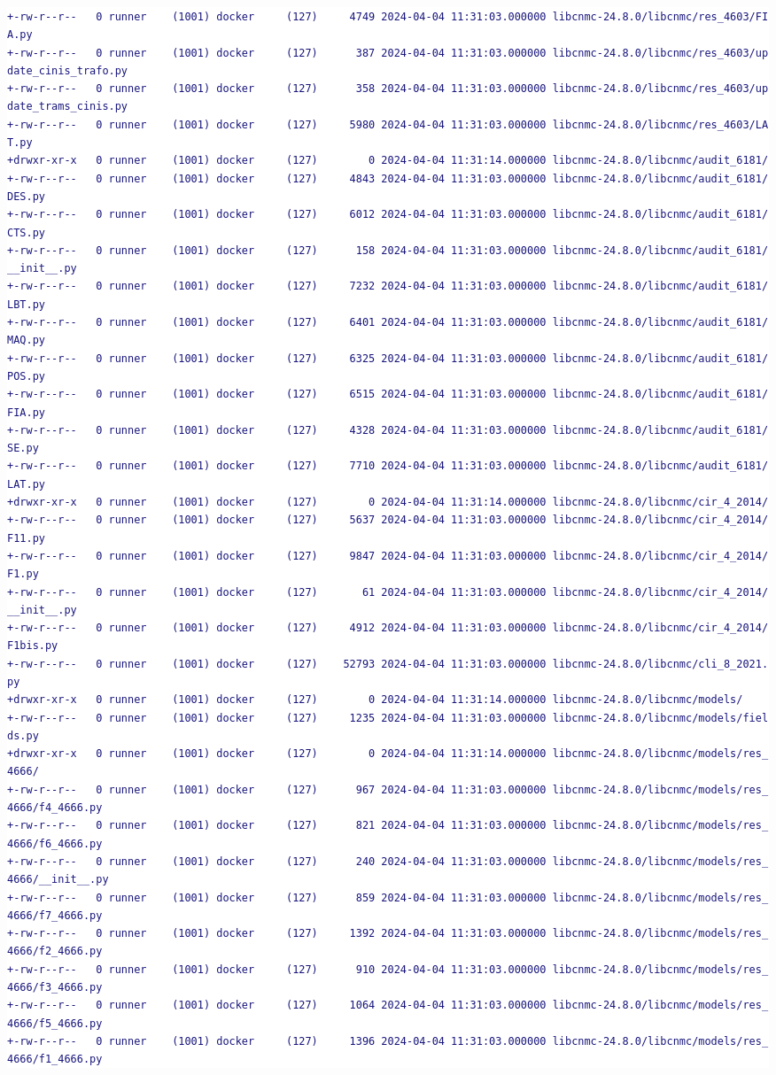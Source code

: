 ```diff
+-rw-r--r--   0 runner    (1001) docker     (127)     4749 2024-04-04 11:31:03.000000 libcnmc-24.8.0/libcnmc/res_4603/FIA.py
+-rw-r--r--   0 runner    (1001) docker     (127)      387 2024-04-04 11:31:03.000000 libcnmc-24.8.0/libcnmc/res_4603/update_cinis_trafo.py
+-rw-r--r--   0 runner    (1001) docker     (127)      358 2024-04-04 11:31:03.000000 libcnmc-24.8.0/libcnmc/res_4603/update_trams_cinis.py
+-rw-r--r--   0 runner    (1001) docker     (127)     5980 2024-04-04 11:31:03.000000 libcnmc-24.8.0/libcnmc/res_4603/LAT.py
+drwxr-xr-x   0 runner    (1001) docker     (127)        0 2024-04-04 11:31:14.000000 libcnmc-24.8.0/libcnmc/audit_6181/
+-rw-r--r--   0 runner    (1001) docker     (127)     4843 2024-04-04 11:31:03.000000 libcnmc-24.8.0/libcnmc/audit_6181/DES.py
+-rw-r--r--   0 runner    (1001) docker     (127)     6012 2024-04-04 11:31:03.000000 libcnmc-24.8.0/libcnmc/audit_6181/CTS.py
+-rw-r--r--   0 runner    (1001) docker     (127)      158 2024-04-04 11:31:03.000000 libcnmc-24.8.0/libcnmc/audit_6181/__init__.py
+-rw-r--r--   0 runner    (1001) docker     (127)     7232 2024-04-04 11:31:03.000000 libcnmc-24.8.0/libcnmc/audit_6181/LBT.py
+-rw-r--r--   0 runner    (1001) docker     (127)     6401 2024-04-04 11:31:03.000000 libcnmc-24.8.0/libcnmc/audit_6181/MAQ.py
+-rw-r--r--   0 runner    (1001) docker     (127)     6325 2024-04-04 11:31:03.000000 libcnmc-24.8.0/libcnmc/audit_6181/POS.py
+-rw-r--r--   0 runner    (1001) docker     (127)     6515 2024-04-04 11:31:03.000000 libcnmc-24.8.0/libcnmc/audit_6181/FIA.py
+-rw-r--r--   0 runner    (1001) docker     (127)     4328 2024-04-04 11:31:03.000000 libcnmc-24.8.0/libcnmc/audit_6181/SE.py
+-rw-r--r--   0 runner    (1001) docker     (127)     7710 2024-04-04 11:31:03.000000 libcnmc-24.8.0/libcnmc/audit_6181/LAT.py
+drwxr-xr-x   0 runner    (1001) docker     (127)        0 2024-04-04 11:31:14.000000 libcnmc-24.8.0/libcnmc/cir_4_2014/
+-rw-r--r--   0 runner    (1001) docker     (127)     5637 2024-04-04 11:31:03.000000 libcnmc-24.8.0/libcnmc/cir_4_2014/F11.py
+-rw-r--r--   0 runner    (1001) docker     (127)     9847 2024-04-04 11:31:03.000000 libcnmc-24.8.0/libcnmc/cir_4_2014/F1.py
+-rw-r--r--   0 runner    (1001) docker     (127)       61 2024-04-04 11:31:03.000000 libcnmc-24.8.0/libcnmc/cir_4_2014/__init__.py
+-rw-r--r--   0 runner    (1001) docker     (127)     4912 2024-04-04 11:31:03.000000 libcnmc-24.8.0/libcnmc/cir_4_2014/F1bis.py
+-rw-r--r--   0 runner    (1001) docker     (127)    52793 2024-04-04 11:31:03.000000 libcnmc-24.8.0/libcnmc/cli_8_2021.py
+drwxr-xr-x   0 runner    (1001) docker     (127)        0 2024-04-04 11:31:14.000000 libcnmc-24.8.0/libcnmc/models/
+-rw-r--r--   0 runner    (1001) docker     (127)     1235 2024-04-04 11:31:03.000000 libcnmc-24.8.0/libcnmc/models/fields.py
+drwxr-xr-x   0 runner    (1001) docker     (127)        0 2024-04-04 11:31:14.000000 libcnmc-24.8.0/libcnmc/models/res_4666/
+-rw-r--r--   0 runner    (1001) docker     (127)      967 2024-04-04 11:31:03.000000 libcnmc-24.8.0/libcnmc/models/res_4666/f4_4666.py
+-rw-r--r--   0 runner    (1001) docker     (127)      821 2024-04-04 11:31:03.000000 libcnmc-24.8.0/libcnmc/models/res_4666/f6_4666.py
+-rw-r--r--   0 runner    (1001) docker     (127)      240 2024-04-04 11:31:03.000000 libcnmc-24.8.0/libcnmc/models/res_4666/__init__.py
+-rw-r--r--   0 runner    (1001) docker     (127)      859 2024-04-04 11:31:03.000000 libcnmc-24.8.0/libcnmc/models/res_4666/f7_4666.py
+-rw-r--r--   0 runner    (1001) docker     (127)     1392 2024-04-04 11:31:03.000000 libcnmc-24.8.0/libcnmc/models/res_4666/f2_4666.py
+-rw-r--r--   0 runner    (1001) docker     (127)      910 2024-04-04 11:31:03.000000 libcnmc-24.8.0/libcnmc/models/res_4666/f3_4666.py
+-rw-r--r--   0 runner    (1001) docker     (127)     1064 2024-04-04 11:31:03.000000 libcnmc-24.8.0/libcnmc/models/res_4666/f5_4666.py
+-rw-r--r--   0 runner    (1001) docker     (127)     1396 2024-04-04 11:31:03.000000 libcnmc-24.8.0/libcnmc/models/res_4666/f1_4666.py
```
